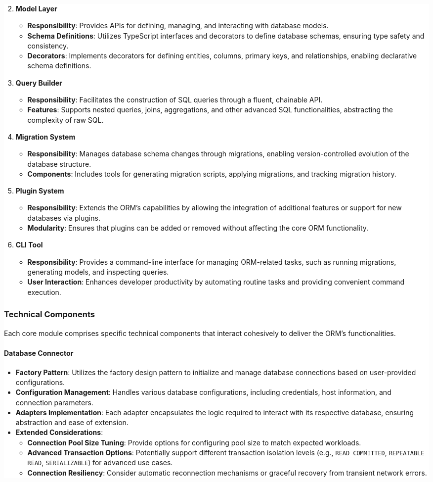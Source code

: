 2. **Model Layer**
   - **Responsibility**: Provides APIs for defining, managing, and interacting
     with database models.
   - **Schema Definitions**: Utilizes TypeScript interfaces and decorators to
     define database schemas, ensuring type safety and consistency.
   - **Decorators**: Implements decorators for defining entities, columns,
     primary keys, and relationships, enabling declarative schema definitions.

3. **Query Builder**
   - **Responsibility**: Facilitates the construction of SQL queries through a
     fluent, chainable API.
   - **Features**: Supports nested queries, joins, aggregations, and other
     advanced SQL functionalities, abstracting the complexity of raw SQL.

4. **Migration System**
   - **Responsibility**: Manages database schema changes through migrations,
     enabling version-controlled evolution of the database structure.
   - **Components**: Includes tools for generating migration scripts, applying
     migrations, and tracking migration history.

5. **Plugin System**
   - **Responsibility**: Extends the ORM’s capabilities by allowing the
     integration of additional features or support for new databases via
     plugins.
   - **Modularity**: Ensures that plugins can be added or removed without
     affecting the core ORM functionality.

6. **CLI Tool**
   - **Responsibility**: Provides a command-line interface for managing
     ORM-related tasks, such as running migrations, generating models, and
     inspecting queries.
   - **User Interaction**: Enhances developer productivity by automating routine
     tasks and providing convenient command execution.

### Technical Components

Each core module comprises specific technical components that interact
cohesively to deliver the ORM’s functionalities.

#### Database Connector

- **Factory Pattern**: Utilizes the factory design pattern to initialize and
  manage database connections based on user-provided configurations.
- **Configuration Management**: Handles various database configurations,
  including credentials, host information, and connection parameters.
- **Adapters Implementation**: Each adapter encapsulates the logic required to
  interact with its respective database, ensuring abstraction and ease of
  extension.
- **Extended Considerations**:
  - **Connection Pool Size Tuning**: Provide options for configuring pool size
    to match expected workloads.
  - **Advanced Transaction Options**: Potentially support different transaction
    isolation levels (e.g., `READ COMMITTED`, `REPEATABLE READ`, `SERIALIZABLE`)
    for advanced use cases.
  - **Connection Resiliency**: Consider automatic reconnection mechanisms or
    graceful recovery from transient network errors.

